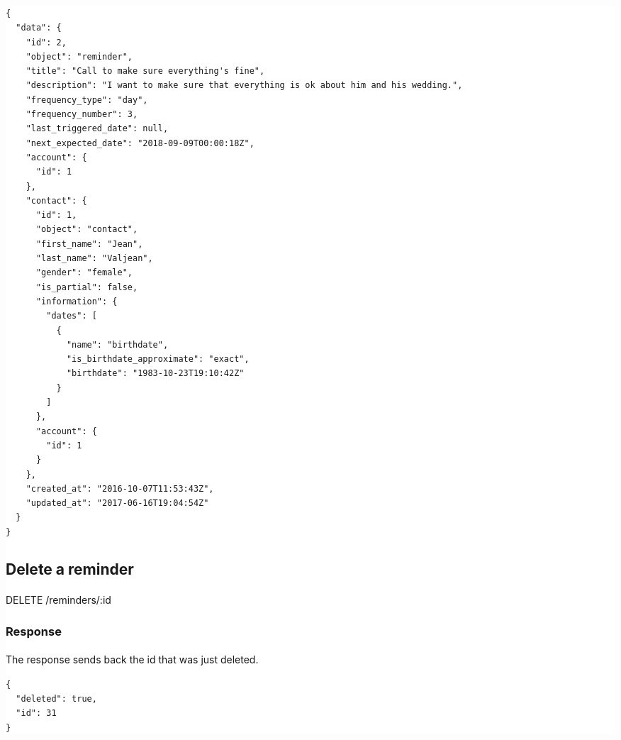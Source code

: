 <pre><code class="json">{
  "data": {
    "id": 2,
    "object": "reminder",
    "title": "Call to make sure everything's fine",
    "description": "I want to make sure that everything is ok about him and his wedding.",
    "frequency_type": "day",
    "frequency_number": 3,
    "last_triggered_date": null,
    "next_expected_date": "2018-09-09T00:00:18Z",
    "account": {
      "id": 1
    },
    "contact": {
      "id": 1,
      "object": "contact",
      "first_name": "Jean",
      "last_name": "Valjean",
      "gender": "female",
      "is_partial": false,
      "information": {
        "dates": [
          {
            "name": "birthdate",
            "is_birthdate_approximate": "exact",
            "birthdate": "1983-10-23T19:10:42Z"
          }
        ]
      },
      "account": {
        "id": 1
      }
    },
    "created_at": "2016-10-07T11:53:43Z",
    "updated_at": "2017-06-16T19:04:54Z"
  }
}</code></pre>

<a name="delete-a-reminder"></a>
<a id="markdown-delete-a-reminder" name="delete-a-reminder"></a>
## Delete a reminder

<span class="url">
  DELETE /reminders/:id
</span>

<a id="markdown-response-5" name="response-5"></a>
### Response

The response sends back the id that was just deleted.

<pre><code class="json">{
  "deleted": true,
  "id": 31
}</code></pre>
